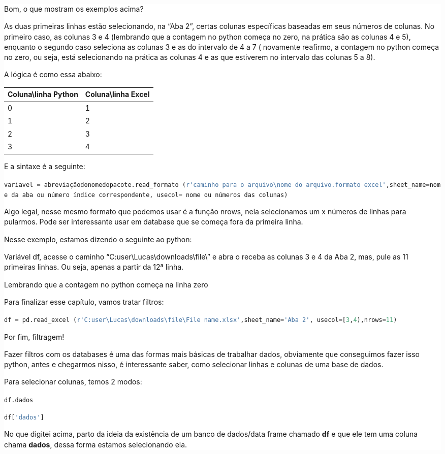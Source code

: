 Bom, o que mostram os exemplos acima?

As duas primeiras linhas estão selecionando, na “Aba 2”, certas colunas específicas baseadas em seus números de colunas. No primeiro caso, as colunas 3 e 4 (lembrando que a contagem no python começa no zero, na prática são as colunas 4 e 5), enquanto o segundo caso seleciona as colunas 3 e as do intervalo de 4 a 7 ( novamente reafirmo, a contagem no python começa no zero, ou seja, está selecionando na prática as colunas 4 e as que estiverem no intervalo das colunas 5 a 8).

A lógica é como essa abaixo:

| Coluna\linha Python | Coluna\linha Excel |
| --- | --- |
| 0 | 1 |
| 1 | 2 |
| 2 | 3 |
| 3 | 4 |

E a sintaxe é a seguinte:

```python
variavel = abreviaçãodonomedopacote.read_formato (r'caminho para o arquivo\nome do arquivo.formato excel',sheet_name=nome da aba ou número índice correspondente, usecol= nome ou números das colunas)
```

Algo legal, nesse mesmo formato que podemos usar é a função nrows, nela selecionamos um x números de linhas para pularmos. Pode ser interessante usar em database que se começa fora da primeira linha.

Nesse exemplo, estamos dizendo o seguinte ao python:

Variável df, acesse o caminho “C:user\Lucas\downloads\file\” e abra o receba as colunas 3 e 4 da Aba 2, mas, pule as 11 primeiras linhas. Ou seja, apenas a partir da 12ª linha.

Lembrando que a contagem no python começa na linha zero

Para finalizar esse capítulo, vamos tratar filtros:

```python
df = pd.read_excel (r'C:user\Lucas\downloads\file\File name.xlsx',sheet_name='Aba 2', usecol=[3,4),nrows=11)
```

Por fim, filtragem!

Fazer filtros com os databases é uma das formas mais básicas de trabalhar dados, obviamente que conseguimos fazer isso python, antes e chegarmos nisso, é interessante saber, como selecionar linhas e colunas de uma base de dados.

Para selecionar colunas, temos 2 modos:

```python
df.dados
```

```python
df['dados']
```

No que digitei acima, parto da ideia da existência de um banco de dados/data frame chamado **df** e que ele tem uma coluna chama **dados**, dessa forma estamos selecionando ela. 
